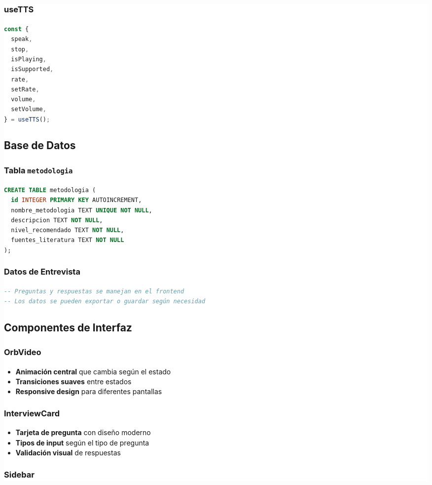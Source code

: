 ### useTTS

```typescript
const {
  speak,
  stop,
  isPlaying,
  isSupported,
  rate,
  setRate,
  volume,
  setVolume,
} = useTTS();
```

## Base de Datos

### Tabla `metodologia`

```sql
CREATE TABLE metodologia (
  id INTEGER PRIMARY KEY AUTOINCREMENT,
  nombre_metodologia TEXT UNIQUE NOT NULL,
  descripcion TEXT NOT NULL,
  nivel_recomendado TEXT NOT NULL,
  fuentes_literatura TEXT NOT NULL
);
```

### Datos de Entrevista

```sql
-- Preguntas y respuestas se manejan en el frontend
-- Los datos se pueden exportar o guardar según necesidad
```

## Componentes de Interfaz

### OrbVideo

- **Animación central** que cambia según el estado
- **Transiciones suaves** entre estados
- **Responsive design** para diferentes pantallas

### InterviewCard

- **Tarjeta de pregunta** con diseño moderno
- **Tipos de input** según el tipo de pregunta
- **Validación visual** de respuestas

### Sidebar
